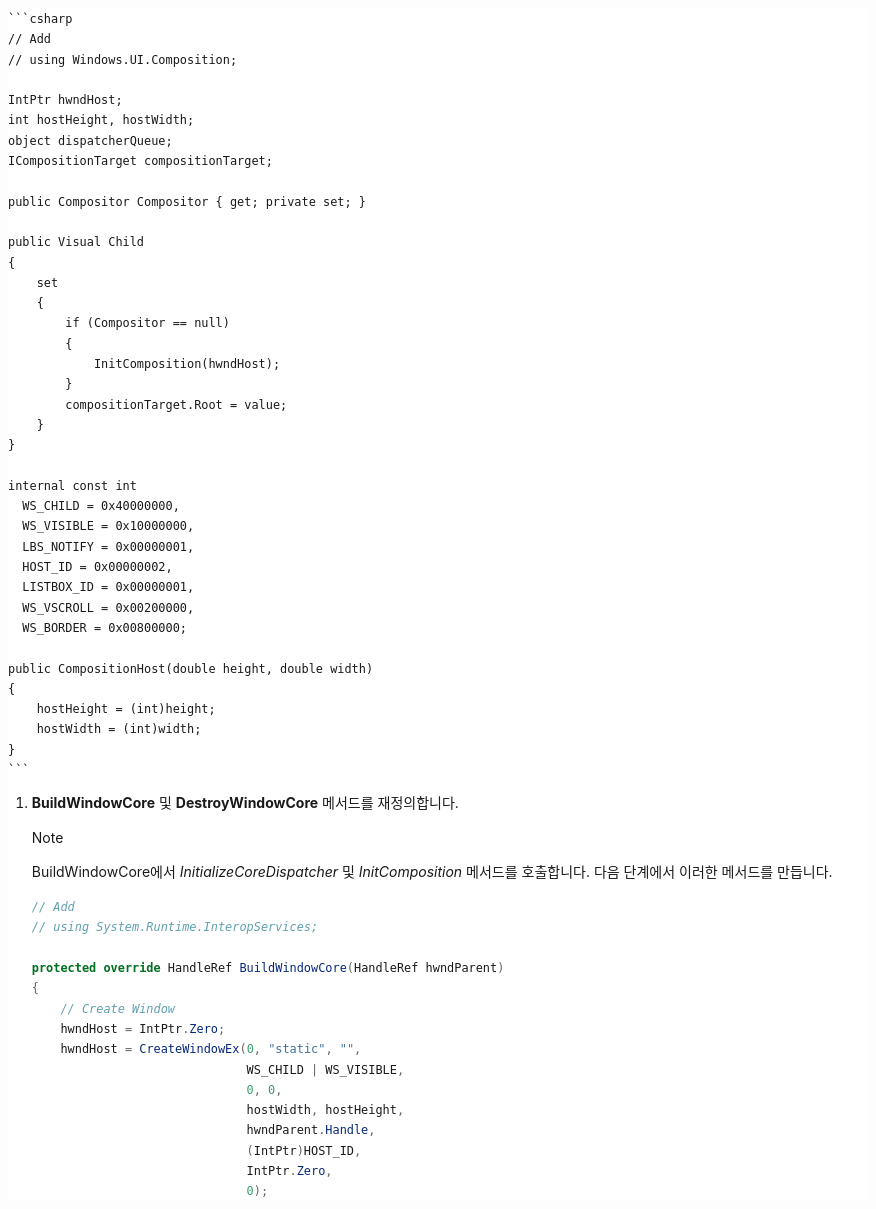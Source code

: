     ```csharp
    // Add
    // using Windows.UI.Composition;

    IntPtr hwndHost;
    int hostHeight, hostWidth;
    object dispatcherQueue;
    ICompositionTarget compositionTarget;

    public Compositor Compositor { get; private set; }

    public Visual Child
    {
        set
        {
            if (Compositor == null)
            {
                InitComposition(hwndHost);
            }
            compositionTarget.Root = value;
        }
    }

    internal const int
      WS_CHILD = 0x40000000,
      WS_VISIBLE = 0x10000000,
      LBS_NOTIFY = 0x00000001,
      HOST_ID = 0x00000002,
      LISTBOX_ID = 0x00000001,
      WS_VSCROLL = 0x00200000,
      WS_BORDER = 0x00800000;

    public CompositionHost(double height, double width)
    {
        hostHeight = (int)height;
        hostWidth = (int)width;
    }
    ```

1. **BuildWindowCore** 및 **DestroyWindowCore** 메서드를 재정의합니다.
    > [!NOTE]
    > BuildWindowCore에서 _InitializeCoreDispatcher_ 및 _InitComposition_ 메서드를 호출합니다. 다음 단계에서 이러한 메서드를 만듭니다.

    ```csharp
    // Add
    // using System.Runtime.InteropServices;

    protected override HandleRef BuildWindowCore(HandleRef hwndParent)
    {
        // Create Window
        hwndHost = IntPtr.Zero;
        hwndHost = CreateWindowEx(0, "static", "",
                                  WS_CHILD | WS_VISIBLE,
                                  0, 0,
                                  hostWidth, hostHeight,
                                  hwndParent.Handle,
                                  (IntPtr)HOST_ID,
                                  IntPtr.Zero,
                                  0);
